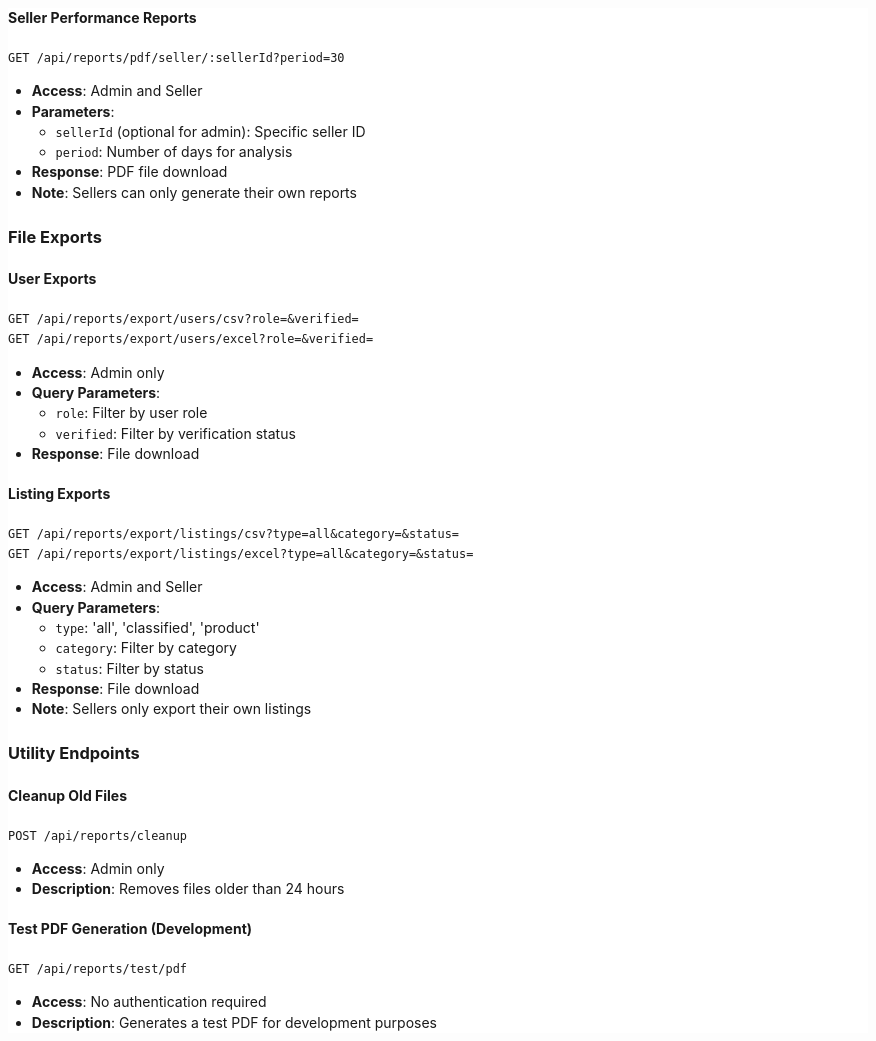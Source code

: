 #### Seller Performance Reports
```
GET /api/reports/pdf/seller/:sellerId?period=30
```
- **Access**: Admin and Seller
- **Parameters**:
  - `sellerId` (optional for admin): Specific seller ID
  - `period`: Number of days for analysis
- **Response**: PDF file download
- **Note**: Sellers can only generate their own reports

### File Exports

#### User Exports
```
GET /api/reports/export/users/csv?role=&verified=
GET /api/reports/export/users/excel?role=&verified=
```
- **Access**: Admin only
- **Query Parameters**:
  - `role`: Filter by user role
  - `verified`: Filter by verification status
- **Response**: File download

#### Listing Exports
```
GET /api/reports/export/listings/csv?type=all&category=&status=
GET /api/reports/export/listings/excel?type=all&category=&status=
```
- **Access**: Admin and Seller
- **Query Parameters**:
  - `type`: 'all', 'classified', 'product'
  - `category`: Filter by category
  - `status`: Filter by status
- **Response**: File download
- **Note**: Sellers only export their own listings

### Utility Endpoints

#### Cleanup Old Files
```
POST /api/reports/cleanup
```
- **Access**: Admin only
- **Description**: Removes files older than 24 hours

#### Test PDF Generation (Development)
```
GET /api/reports/test/pdf
```
- **Access**: No authentication required
- **Description**: Generates a test PDF for development purposes

